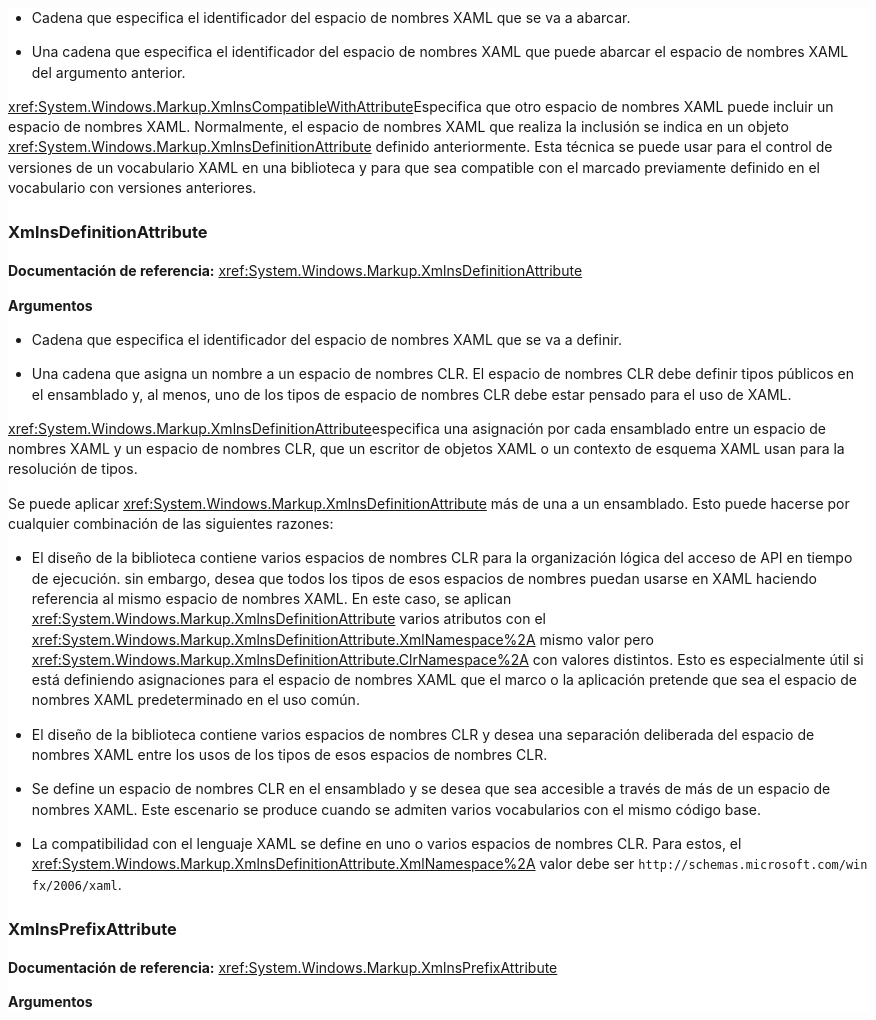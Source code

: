 - Cadena que especifica el identificador del espacio de nombres XAML que se va a abarcar.  
  
- Una cadena que especifica el identificador del espacio de nombres XAML que puede abarcar el espacio de nombres XAML del argumento anterior.  
  
 <xref:System.Windows.Markup.XmlnsCompatibleWithAttribute>Especifica que otro espacio de nombres XAML puede incluir un espacio de nombres XAML. Normalmente, el espacio de nombres XAML que realiza la inclusión se indica en un objeto <xref:System.Windows.Markup.XmlnsDefinitionAttribute> definido anteriormente. Esta técnica se puede usar para el control de versiones de un vocabulario XAML en una biblioteca y para que sea compatible con el marcado previamente definido en el vocabulario con versiones anteriores.  
  
### <a name="xmlnsdefinitionattribute"></a>XmlnsDefinitionAttribute  
 **Documentación de referencia:**  <xref:System.Windows.Markup.XmlnsDefinitionAttribute>  
  
 **Argumentos**  
  
- Cadena que especifica el identificador del espacio de nombres XAML que se va a definir.  
  
- Una cadena que asigna un nombre a un espacio de nombres CLR. El espacio de nombres CLR debe definir tipos públicos en el ensamblado y, al menos, uno de los tipos de espacio de nombres CLR debe estar pensado para el uso de XAML.  
  
 <xref:System.Windows.Markup.XmlnsDefinitionAttribute>especifica una asignación por cada ensamblado entre un espacio de nombres XAML y un espacio de nombres CLR, que un escritor de objetos XAML o un contexto de esquema XAML usan para la resolución de tipos.  
  
 Se puede aplicar <xref:System.Windows.Markup.XmlnsDefinitionAttribute> más de una a un ensamblado. Esto puede hacerse por cualquier combinación de las siguientes razones:  
  
- El diseño de la biblioteca contiene varios espacios de nombres CLR para la organización lógica del acceso de API en tiempo de ejecución. sin embargo, desea que todos los tipos de esos espacios de nombres puedan usarse en XAML haciendo referencia al mismo espacio de nombres XAML. En este caso, se aplican <xref:System.Windows.Markup.XmlnsDefinitionAttribute> varios atributos con el <xref:System.Windows.Markup.XmlnsDefinitionAttribute.XmlNamespace%2A> mismo valor pero <xref:System.Windows.Markup.XmlnsDefinitionAttribute.ClrNamespace%2A> con valores distintos. Esto es especialmente útil si está definiendo asignaciones para el espacio de nombres XAML que el marco o la aplicación pretende que sea el espacio de nombres XAML predeterminado en el uso común.  
  
- El diseño de la biblioteca contiene varios espacios de nombres CLR y desea una separación deliberada del espacio de nombres XAML entre los usos de los tipos de esos espacios de nombres CLR.  
  
- Se define un espacio de nombres CLR en el ensamblado y se desea que sea accesible a través de más de un espacio de nombres XAML. Este escenario se produce cuando se admiten varios vocabularios con el mismo código base.  
  
- La compatibilidad con el lenguaje XAML se define en uno o varios espacios de nombres CLR. Para estos, el <xref:System.Windows.Markup.XmlnsDefinitionAttribute.XmlNamespace%2A> valor debe ser `http://schemas.microsoft.com/winfx/2006/xaml`.  
  
### <a name="xmlnsprefixattribute"></a>XmlnsPrefixAttribute  
 **Documentación de referencia:**  <xref:System.Windows.Markup.XmlnsPrefixAttribute>  
  
 **Argumentos**  
  